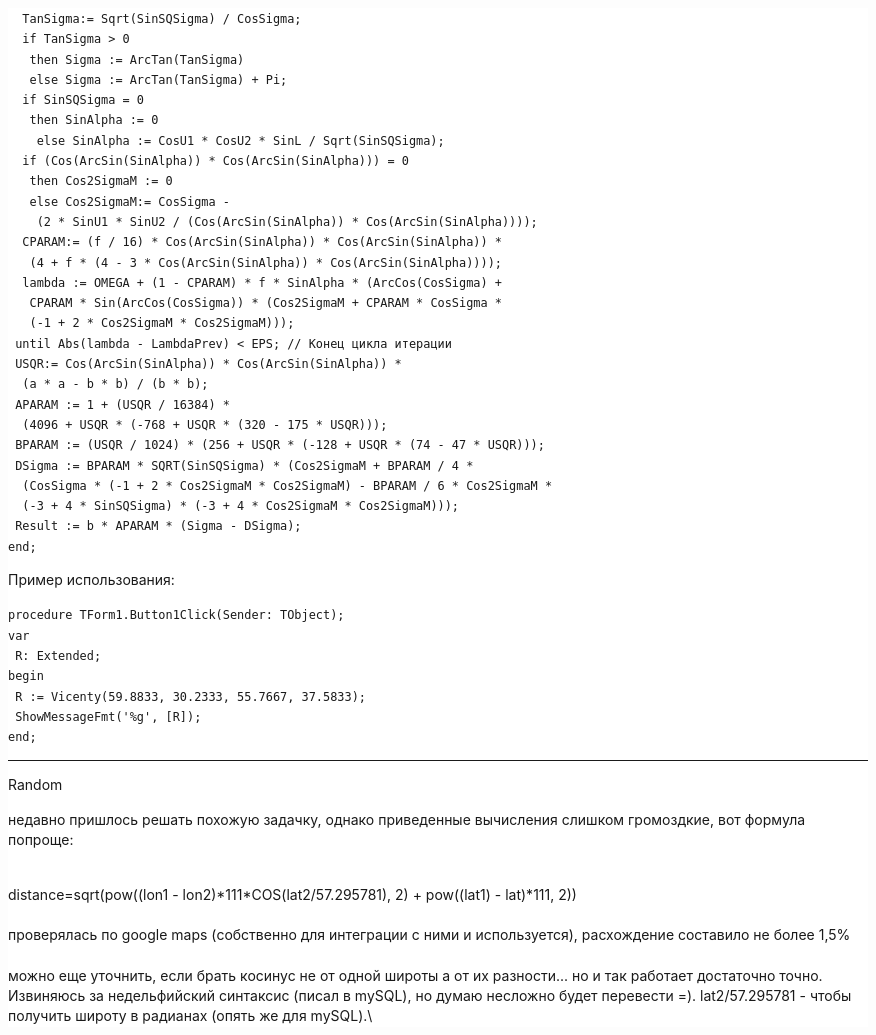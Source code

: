       TanSigma:= Sqrt(SinSQSigma) / CosSigma;
      if TanSigma > 0
       then Sigma := ArcTan(TanSigma)
       else Sigma := ArcTan(TanSigma) + Pi;
      if SinSQSigma = 0
       then SinAlpha := 0
        else SinAlpha := CosU1 * CosU2 * SinL / Sqrt(SinSQSigma);
      if (Cos(ArcSin(SinAlpha)) * Cos(ArcSin(SinAlpha))) = 0
       then Cos2SigmaM := 0
       else Cos2SigmaM:= CosSigma -
        (2 * SinU1 * SinU2 / (Cos(ArcSin(SinAlpha)) * Cos(ArcSin(SinAlpha))));
      CPARAM:= (f / 16) * Cos(ArcSin(SinAlpha)) * Cos(ArcSin(SinAlpha)) *
       (4 + f * (4 - 3 * Cos(ArcSin(SinAlpha)) * Cos(ArcSin(SinAlpha))));
      lambda := OMEGA + (1 - CPARAM) * f * SinAlpha * (ArcCos(CosSigma) +
       CPARAM * Sin(ArcCos(CosSigma)) * (Cos2SigmaM + CPARAM * CosSigma *
       (-1 + 2 * Cos2SigmaM * Cos2SigmaM)));
     until Abs(lambda - LambdaPrev) < EPS; // Конец цикла итерации
     USQR:= Cos(ArcSin(SinAlpha)) * Cos(ArcSin(SinAlpha)) *
      (a * a - b * b) / (b * b);
     APARAM := 1 + (USQR / 16384) *
      (4096 + USQR * (-768 + USQR * (320 - 175 * USQR)));
     BPARAM := (USQR / 1024) * (256 + USQR * (-128 + USQR * (74 - 47 * USQR)));
     DSigma := BPARAM * SQRT(SinSQSigma) * (Cos2SigmaM + BPARAM / 4 *
      (CosSigma * (-1 + 2 * Cos2SigmaM * Cos2SigmaM) - BPARAM / 6 * Cos2SigmaM *
      (-3 + 4 * SinSQSigma) * (-3 + 4 * Cos2SigmaM * Cos2SigmaM)));
     Result := b * APARAM * (Sigma - DSigma);
    end; 

Пример использования:

    procedure TForm1.Button1Click(Sender: TObject);
    var
     R: Extended;
    begin
     R := Vicenty(59.8833, 30.2333, 55.7667, 37.5833);
     ShowMessageFmt('%g', [R]);
    end; 

------------------------------------------------------------------------

Random

недавно пришлось решать похожую задачку, однако приведенные вычисления
слишком громоздкие, вот формула попроще:

 \
distance=sqrt(pow((lon1 - lon2)\*111\*COS(lat2/57.295781), 2) +
pow((lat1) - lat)\*111, 2))\
 \
проверялась по google maps (собственно для интеграции с ними и
используется), расхождение составило не более 1,5%\
 \
можно еще уточнить, если брать косинус не от одной широты а от их
разности\... но и так работает достаточно точно. Извиняюсь за
недельфийский синтаксис (писал в mySQL), но думаю несложно будет
перевести =). lat2/57.295781 - чтобы получить широту в радианах (опять
же для mySQL).\
